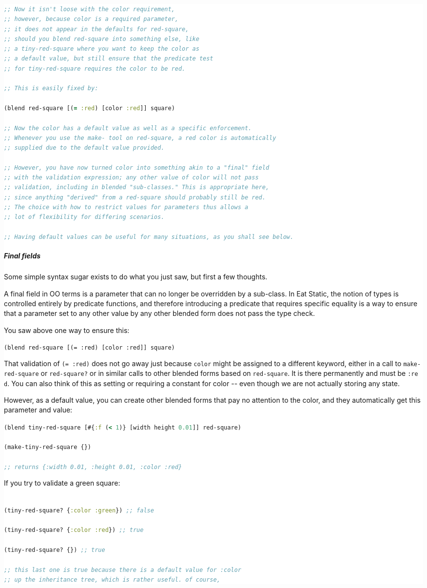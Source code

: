 ```clojure
;; Now it isn't loose with the color requirement,
;; however, because color is a required parameter,
;; it does not appear in the defaults for red-square,
;; should you blend red-square into something else, like
;; a tiny-red-square where you want to keep the color as
;; a default value, but still ensure that the predicate test
;; for tiny-red-square requires the color to be red.

;; This is easily fixed by:

(blend red-square [(= :red) [color :red]] square)

;; Now the color has a default value as well as a specific enforcement. 
;; Whenever you use the make- tool on red-square, a red color is automatically
;; supplied due to the default value provided.

;; However, you have now turned color into something akin to a "final" field
;; with the validation expression; any other value of color will not pass 
;; validation, including in blended "sub-classes." This is appropriate here, 
;; since anything "derived" from a red-square should probably still be red.
;; The choice with how to restrict values for parameters thus allows a 
;; lot of flexibility for differing scenarios.

;; Having default values can be useful for many situations, as you shall see below.
```
##### Final fields

Some simple syntax sugar exists to do what you just saw, but first a few thoughts.

A final field in OO terms is a parameter that can no longer be overridden by a sub-class. In Eat Static, the notion of types is controlled entirely by predicate functions, and therefore introducing a predicate that requires specific equality is a way to ensure that a parameter set to any other value by any other blended form does not pass the type check.

You saw above one way to ensure this:

```(blend red-square [(= :red) [color :red]] square)```

That validation of ```(= :red)``` does not go away just because ```color``` might be assigned to a different keyword, either in a call to ```make-red-square``` or ```red-square?``` or in similar calls to other blended forms based on ```red-square```. It is there permanently and must be ```:red```. You can also think of this as setting or requiring a constant for color -- even though we are not actually storing any state. 

However, as a default value, you can create other blended forms that pay no attention to the color, and they automatically get this parameter and value:

``` clojure
(blend tiny-red-square [#{:f (< 1)} [width height 0.01]] red-square)

(make-tiny-red-square {})

;; returns {:width 0.01, :height 0.01, :color :red}
```
If you try to validate a green square:
```clojure

(tiny-red-square? {:color :green}) ;; false

(tiny-red-square? {:color :red}) ;; true

(tiny-red-square? {}) ;; true

;; this last one is true because there is a default value for :color
;; up the inheritance tree, which is rather useful. of course,
```